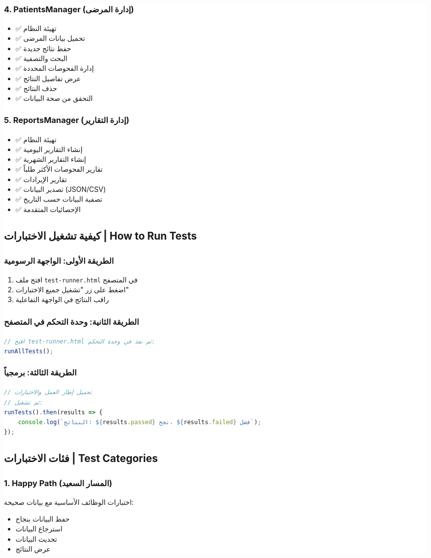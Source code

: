### 4. PatientsManager (إدارة المرضى)
- ✅ تهيئة النظام
- ✅ تحميل بيانات المرضى
- ✅ حفظ نتائج جديدة
- ✅ البحث والتصفية
- ✅ إدارة الفحوصات المحددة
- ✅ عرض تفاصيل النتائج
- ✅ حذف النتائج
- ✅ التحقق من صحة البيانات

### 5. ReportsManager (إدارة التقارير)
- ✅ تهيئة النظام
- ✅ إنشاء التقارير اليومية
- ✅ إنشاء التقارير الشهرية
- ✅ تقارير الفحوصات الأكثر طلباً
- ✅ تقارير الإيرادات
- ✅ تصدير البيانات (JSON/CSV)
- ✅ تصفية البيانات حسب التاريخ
- ✅ الإحصائيات المتقدمة

## كيفية تشغيل الاختبارات | How to Run Tests

### الطريقة الأولى: الواجهة الرسومية
1. افتح ملف `test-runner.html` في المتصفح
2. اضغط على زر "تشغيل جميع الاختبارات"
3. راقب النتائج في الواجهة التفاعلية

### الطريقة الثانية: وحدة التحكم في المتصفح
```javascript
// افتح test-runner.html ثم نفذ في وحدة التحكم:
runAllTests();
```

### الطريقة الثالثة: برمجياً
```javascript
// تحميل إطار العمل والاختبارات
// ثم تشغيل:
runTests().then(results => {
    console.log(`النتائج: ${results.passed} نجح، ${results.failed} فشل`);
});
```

## فئات الاختبارات | Test Categories

### 1. Happy Path (المسار السعيد)
اختبارات الوظائف الأساسية مع بيانات صحيحة:
- حفظ البيانات بنجاح
- استرجاع البيانات
- تحديث البيانات
- عرض النتائج
